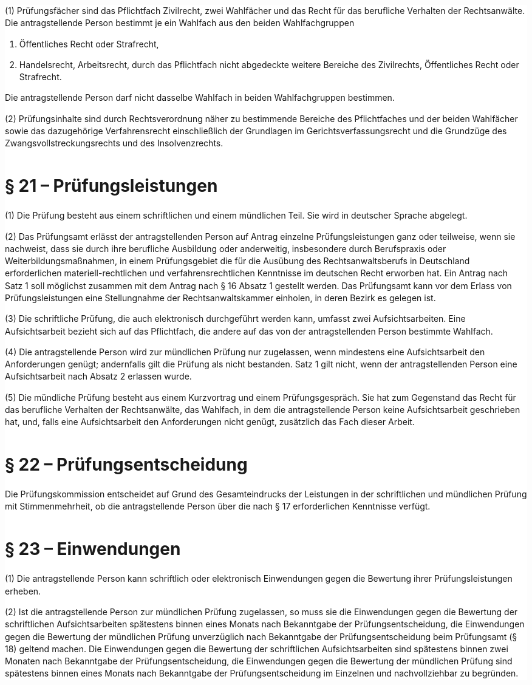(1) Prüfungsfächer sind das Pflichtfach Zivilrecht, zwei Wahlfächer und das Recht für das berufliche Verhalten der Rechtsanwälte. Die antragstellende Person bestimmt je ein Wahlfach aus den beiden Wahlfachgruppen

1. Öffentliches Recht oder Strafrecht,

2. Handelsrecht, Arbeitsrecht, durch das Pflichtfach nicht abgedeckte weitere Bereiche des Zivilrechts, Öffentliches Recht oder Strafrecht.

Die antragstellende Person darf nicht dasselbe Wahlfach in beiden Wahlfachgruppen bestimmen.

(2) Prüfungsinhalte sind durch Rechtsverordnung näher zu bestimmende Bereiche des Pflichtfaches und der beiden Wahlfächer sowie das dazugehörige Verfahrensrecht einschließlich der Grundlagen im Gerichtsverfassungsrecht und die Grundzüge des Zwangsvollstreckungsrechts und des Insolvenzrechts.

# § 21 – Prüfungsleistungen

(1) Die Prüfung besteht aus einem schriftlichen und einem mündlichen Teil. Sie wird in deutscher Sprache abgelegt.

(2) Das Prüfungsamt erlässt der antragstellenden Person auf Antrag einzelne Prüfungsleistungen ganz oder teilweise, wenn sie nachweist, dass sie durch ihre berufliche Ausbildung oder anderweitig, insbesondere durch Berufspraxis oder Weiterbildungsmaßnahmen, in einem Prüfungsgebiet die für die Ausübung des Rechtsanwaltsberufs in Deutschland erforderlichen materiell-rechtlichen und verfahrensrechtlichen Kenntnisse im deutschen Recht erworben hat. Ein Antrag nach Satz 1 soll möglichst zusammen mit dem Antrag nach § 16 Absatz 1 gestellt werden. Das Prüfungsamt kann vor dem Erlass von Prüfungsleistungen eine Stellungnahme der Rechtsanwaltskammer einholen, in deren Bezirk es gelegen ist.

(3) Die schriftliche Prüfung, die auch elektronisch durchgeführt werden kann, umfasst zwei Aufsichtsarbeiten. Eine Aufsichtsarbeit bezieht sich auf das Pflichtfach, die andere auf das von der antragstellenden Person bestimmte Wahlfach.

(4) Die antragstellende Person wird zur mündlichen Prüfung nur zugelassen, wenn mindestens eine Aufsichtsarbeit den Anforderungen genügt; andernfalls gilt die Prüfung als nicht bestanden. Satz 1 gilt nicht, wenn der antragstellenden Person eine Aufsichtsarbeit nach Absatz 2 erlassen wurde.

(5) Die mündliche Prüfung besteht aus einem Kurzvortrag und einem Prüfungsgespräch. Sie hat zum Gegenstand das Recht für das berufliche Verhalten der Rechtsanwälte, das Wahlfach, in dem die antragstellende Person keine Aufsichtsarbeit geschrieben hat, und, falls eine Aufsichtsarbeit den Anforderungen nicht genügt, zusätzlich das Fach dieser Arbeit.

# § 22 – Prüfungsentscheidung

Die Prüfungskommission entscheidet auf Grund des Gesamteindrucks der Leistungen in der schriftlichen und mündlichen Prüfung mit Stimmenmehrheit, ob die antragstellende Person über die nach § 17 erforderlichen Kenntnisse verfügt.

# § 23 – Einwendungen

(1) Die antragstellende Person kann schriftlich oder elektronisch Einwendungen gegen die Bewertung ihrer Prüfungsleistungen erheben.

(2) Ist die antragstellende Person zur mündlichen Prüfung zugelassen, so muss sie die Einwendungen gegen die Bewertung der schriftlichen Aufsichtsarbeiten spätestens binnen eines Monats nach Bekanntgabe der Prüfungsentscheidung, die Einwendungen gegen die Bewertung der mündlichen Prüfung unverzüglich nach Bekanntgabe der Prüfungsentscheidung beim Prüfungsamt (§ 18) geltend machen. Die Einwendungen gegen die Bewertung der schriftlichen Aufsichtsarbeiten sind spätestens binnen zwei Monaten nach Bekanntgabe der Prüfungsentscheidung, die Einwendungen gegen die Bewertung der mündlichen Prüfung sind spätestens binnen eines Monats nach Bekanntgabe der Prüfungsentscheidung im Einzelnen und nachvollziehbar zu begründen.

